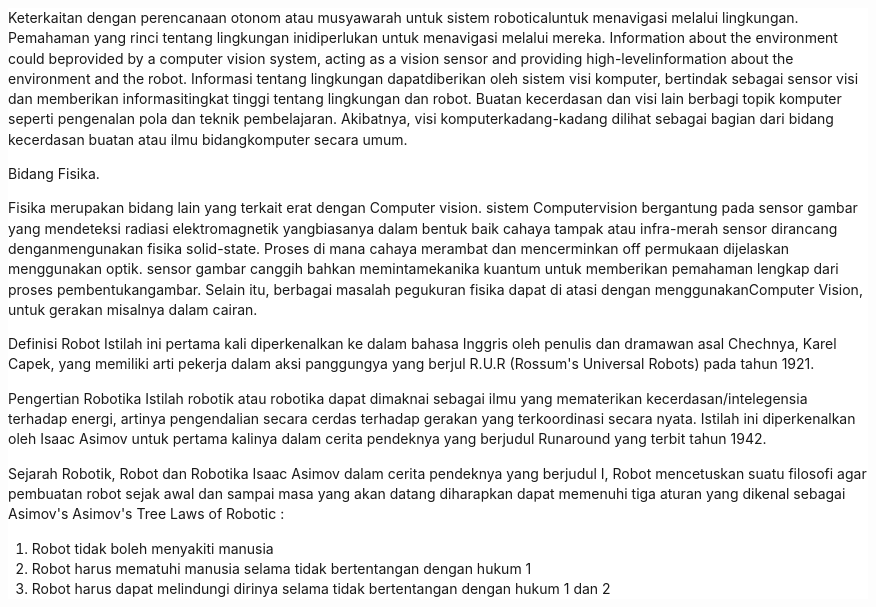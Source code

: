 Keterkaitan dengan perencanaan otonom atau musyawarah untuk sistem roboticaluntuk menavigasi melalui lingkungan. Pemahaman yang rinci tentang lingkungan inidiperlukan untuk menavigasi melalui mereka. Information about the environment could beprovided by a computer vision system, acting as a vision sensor and providing high-levelinformation about the environment and the robot. Informasi tentang lingkungan dapatdiberikan oleh sistem visi komputer, bertindak sebagai sensor visi dan memberikan informasitingkat tinggi tentang lingkungan dan robot. Buatan kecerdasan dan visi lain berbagi topik komputer seperti pengenalan pola dan teknik pembelajaran. Akibatnya, visi komputerkadang-kadang dilihat sebagai bagian dari bidang kecerdasan buatan atau ilmu bidangkomputer secara umum.

Bidang Fisika.

Fisika merupakan bidang lain yang terkait erat dengan Computer vision. sistem Computervision bergantung pada sensor gambar yang mendeteksi radiasi elektromagnetik yangbiasanya dalam bentuk baik cahaya tampak atau infra-merah sensor dirancang denganmengunakan fisika solid-state. Proses di mana cahaya merambat dan mencerminkan off permukaan dijelaskan menggunakan optik. sensor gambar canggih bahkan memintamekanika kuantum untuk memberikan pemahaman lengkap dari proses pembentukangambar. Selain itu, berbagai masalah pegukuran fisika dapat di atasi dengan menggunakanComputer Vision, untuk gerakan misalnya dalam cairan.




Definisi Robot
Istilah ini pertama kali diperkenalkan ke dalam bahasa Inggris oleh penulis dan dramawan asal Chechnya, Karel Capek, yang memiliki arti pekerja dalam aksi panggungya yang berjul R.U.R (Rossum's Universal Robots) pada tahun 1921.

Pengertian Robotika
Istilah robotik atau robotika dapat dimaknai sebagai ilmu yang mematerikan kecerdasan/intelegensia terhadap energi, artinya pengendalian secara cerdas  terhadap gerakan yang terkoordinasi secara nyata. Istilah ini diperkenalkan oleh Isaac Asimov untuk pertama kalinya dalam cerita pendeknya yang berjudul Runaround yang terbit tahun 1942.

Sejarah Robotik, Robot dan Robotika
Isaac Asimov dalam cerita pendeknya yang berjudul I, Robot mencetuskan suatu filosofi agar pembuatan robot sejak awal dan sampai masa yang akan datang diharapkan dapat memenuhi tiga aturan yang dikenal sebagai Asimov's Asimov's Tree Laws of Robotic :

1.	Robot tidak boleh menyakiti manusia
2.	Robot harus mematuhi manusia selama tidak bertentangan dengan hukum 1
3.	Robot harus dapat melindungi dirinya selama tidak bertentangan dengan hukum 1 dan 2



